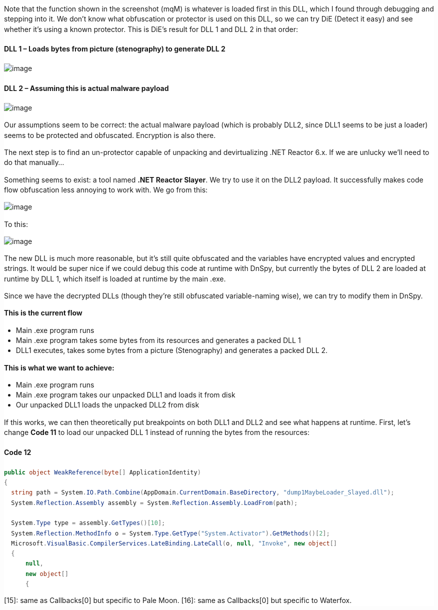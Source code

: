 Note that the function shown in the screenshot (mqM) is whatever is loaded first in this DLL, which I found through debugging and stepping into it.
We don’t know what obfuscation or protector is used on this DLL, so we can try DiE (Detect it easy) and see whether it’s using a known protector. This is DiE’s result for DLL 1 and DLL 2 in that order:
#### DLL 1 – Loads bytes from picture (stenography) to generate DLL 2
<img width="677" height="95" alt="image" src="https://github.com/user-attachments/assets/730c4cbc-f5e8-4215-96c9-b4b8bf93aca4" />

#### DLL 2 – Assuming this is actual malware payload
<img width="465" height="85" alt="image" src="https://github.com/user-attachments/assets/08e07b8d-a490-432a-98c6-1f08c2c56c2c" />

Our assumptions seem to be correct: the actual malware payload (which is probably DLL2, since DLL1 seems to be just a loader) seems to be protected and obfuscated. Encryption is also there.

The next step is to find an un-protector capable of unpacking and devirtualizing .NET Reactor 6.x. If we are unlucky we’ll need to do that manually…

Something seems to exist: a tool named **.NET Reactor Slayer**. We try to use it on the DLL2 payload.
It successfully makes code flow obfuscation less annoying to work with.
We go from this:

<img width="428" height="333" alt="image" src="https://github.com/user-attachments/assets/7c043c52-5f76-4c04-81cf-f15bda9148fd" />

To this:

<img width="385" height="317" alt="image" src="https://github.com/user-attachments/assets/3da40266-ae5e-41a0-8c6a-f182966aa09d" />

The new DLL is much more reasonable, but it’s still quite obfuscated and the variables have encrypted values and encrypted strings. It would be super nice if we could debug this code at runtime with DnSpy, but currently the bytes of DLL 2 are loaded at runtime by DLL 1, which itself is loaded at runtime by the main .exe.

Since we have the decrypted DLLs (though they’re still obfuscated variable-naming wise), we can try to modify them in DnSpy.

**This is the current flow**
- Main .exe program runs
- Main .exe program takes some bytes from its resources and generates a packed DLL 1
- DLL1 executes, takes some bytes from a picture (Stenography) and generates a packed DLL 2.

**This is what we want to achieve:**
- Main .exe program runs
- Main .exe program takes our unpacked DLL1 and loads it from disk 
- Our unpacked DLL1 loads the unpacked DLL2 from disk

If this works, we can then theoretically put breakpoints on both DLL1 and DLL2 and see what happens at runtime.
First, let’s change **Code 11** to load our unpacked DLL 1 instead of running the bytes from the resources:
#### Code 12
```csharp
public object WeakReference(byte[] ApplicationIdentity)
{
  string path = System.IO.Path.Combine(AppDomain.CurrentDomain.BaseDirectory, "dump1MaybeLoader_Slayed.dll");
  System.Reflection.Assembly assembly = System.Reflection.Assembly.LoadFrom(path);

  System.Type type = assembly.GetTypes()[10];
  System.Reflection.MethodInfo o = System.Type.GetType("System.Activator").GetMethods()[2];
  Microsoft.VisualBasic.CompilerServices.LateBinding.LateCall(o, null, "Invoke", new object[]
  {
      null,
      new object[]
      {
```

[15]:  same as Callbacks[0] but specific to Pale Moon.
[16]: same as Callbacks[0] but specific to Waterfox.